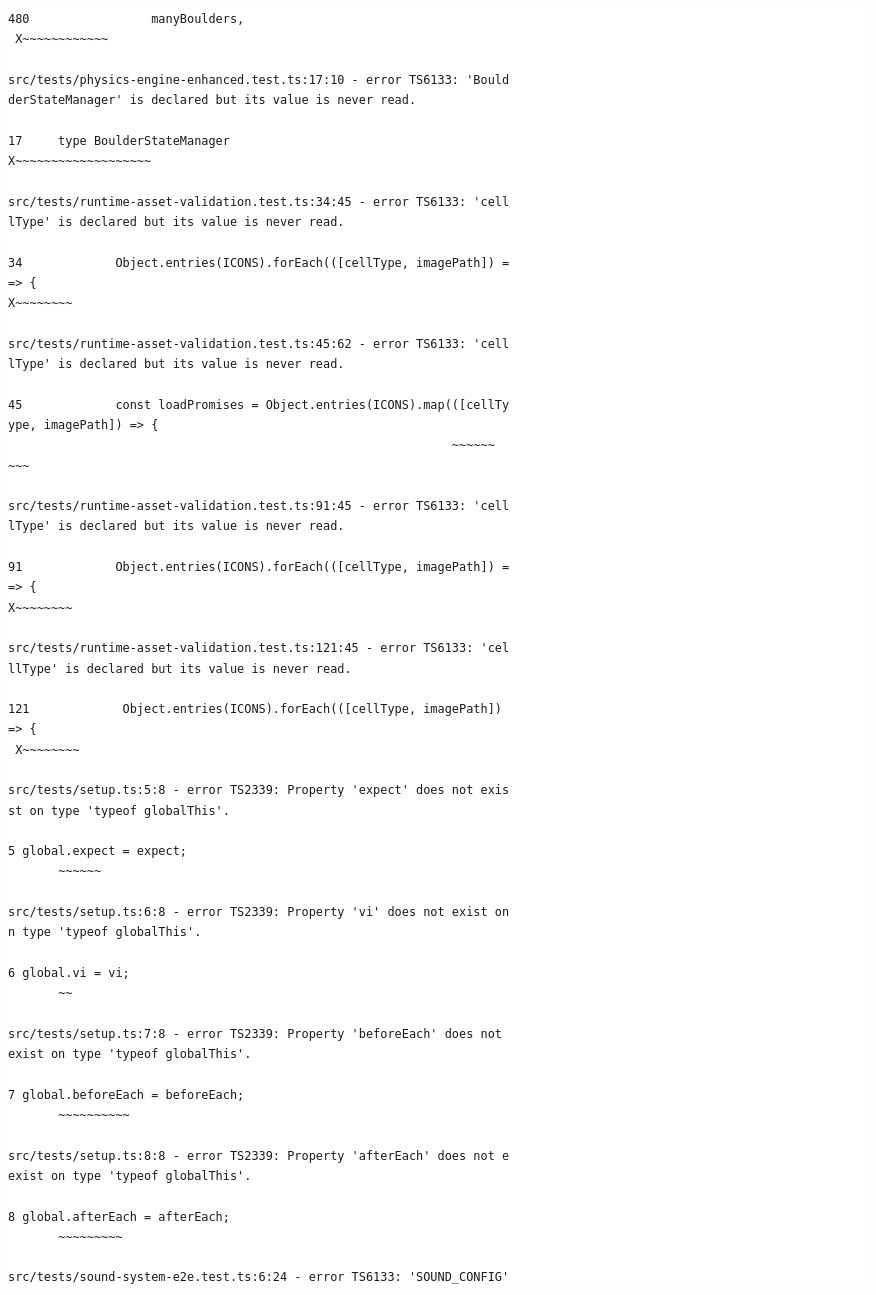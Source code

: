   ~~~~~~~~~~~~~~~~~~~~~~~~~~~~~~~~~~~~~~~~~~~~~~~~~~~~~~~~~~~~~~~~~~~~
480                 manyBoulders,
   X~~~~~~~~~~~~

src/tests/physics-engine-enhanced.test.ts:17:10 - error TS6133: 'Bould
derStateManager' is declared but its value is never read.

17     type BoulderStateManager
  X~~~~~~~~~~~~~~~~~~~

src/tests/runtime-asset-validation.test.ts:34:45 - error TS6133: 'cell
lType' is declared but its value is never read.

34             Object.entries(ICONS).forEach(([cellType, imagePath]) =
=> {
  X~~~~~~~~

src/tests/runtime-asset-validation.test.ts:45:62 - error TS6133: 'cell
lType' is declared but its value is never read.

45             const loadPromises = Object.entries(ICONS).map(([cellTy
ype, imagePath]) => {
                                                                ~~~~~~
~~~

src/tests/runtime-asset-validation.test.ts:91:45 - error TS6133: 'cell
lType' is declared but its value is never read.

91             Object.entries(ICONS).forEach(([cellType, imagePath]) =
=> {
  X~~~~~~~~

src/tests/runtime-asset-validation.test.ts:121:45 - error TS6133: 'cel
llType' is declared but its value is never read.

121             Object.entries(ICONS).forEach(([cellType, imagePath]) 
 => {
   X~~~~~~~~

src/tests/setup.ts:5:8 - error TS2339: Property 'expect' does not exis
st on type 'typeof globalThis'.

5 global.expect = expect;
         ~~~~~~

src/tests/setup.ts:6:8 - error TS2339: Property 'vi' does not exist on
n type 'typeof globalThis'.

6 global.vi = vi;
         ~~

src/tests/setup.ts:7:8 - error TS2339: Property 'beforeEach' does not 
 exist on type 'typeof globalThis'.

7 global.beforeEach = beforeEach;
         ~~~~~~~~~~

src/tests/setup.ts:8:8 - error TS2339: Property 'afterEach' does not e
exist on type 'typeof globalThis'.

8 global.afterEach = afterEach;
         ~~~~~~~~~

src/tests/sound-system-e2e.test.ts:6:24 - error TS6133: 'SOUND_CONFIG'
  ~~~~~~~~~~~~~~~~~~~~~~~~~~~~~~~~~~~~~~~~~~~~~~~~~~~~~~~~~~~~~~~~~~~~